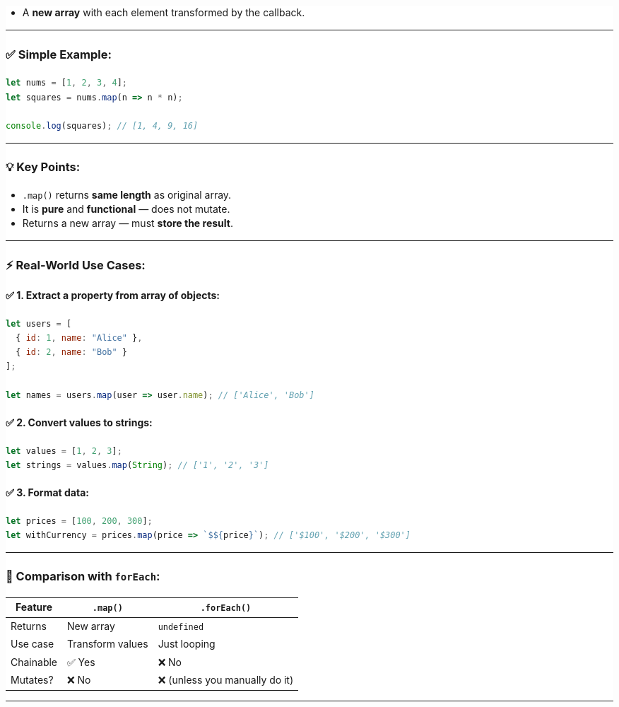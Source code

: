 * A **new array** with each element transformed by the callback.

---

### ✅ Simple Example:

```js
let nums = [1, 2, 3, 4];
let squares = nums.map(n => n * n);

console.log(squares); // [1, 4, 9, 16]
```

---

### 💡 Key Points:

* `.map()` returns **same length** as original array.
* It is **pure** and **functional** — does not mutate.
* Returns a new array — must **store the result**.

---

### ⚡ Real-World Use Cases:

#### ✅ 1. Extract a property from array of objects:

```js
let users = [
  { id: 1, name: "Alice" },
  { id: 2, name: "Bob" }
];

let names = users.map(user => user.name); // ['Alice', 'Bob']
```

#### ✅ 2. Convert values to strings:

```js
let values = [1, 2, 3];
let strings = values.map(String); // ['1', '2', '3']
```

#### ✅ 3. Format data:

```js
let prices = [100, 200, 300];
let withCurrency = prices.map(price => `$${price}`); // ['$100', '$200', '$300']
```

---

### 🔄 Comparison with `forEach`:

| Feature   | `.map()`         | `.forEach()`                  |
| --------- | ---------------- | ----------------------------- |
| Returns   | New array        | `undefined`                   |
| Use case  | Transform values | Just looping                  |
| Chainable | ✅ Yes            | ❌ No                          |
| Mutates?  | ❌ No             | ❌ (unless you manually do it) |

---